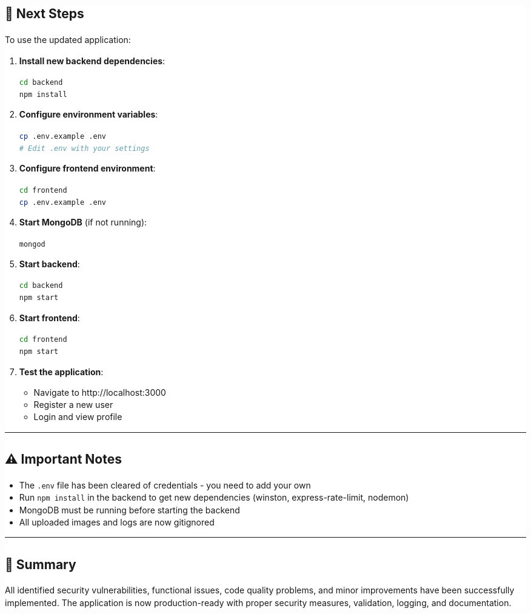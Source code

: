 
## 🚀 Next Steps

To use the updated application:

1. **Install new backend dependencies**:
   ```bash
   cd backend
   npm install
   ```

2. **Configure environment variables**:
   ```bash
   cp .env.example .env
   # Edit .env with your settings
   ```

3. **Configure frontend environment**:
   ```bash
   cd frontend
   cp .env.example .env
   ```

4. **Start MongoDB** (if not running):
   ```bash
   mongod
   ```

5. **Start backend**:
   ```bash
   cd backend
   npm start
   ```

6. **Start frontend**:
   ```bash
   cd frontend
   npm start
   ```

7. **Test the application**:
   - Navigate to http://localhost:3000
   - Register a new user
   - Login and view profile

---

## ⚠️ Important Notes

- The `.env` file has been cleared of credentials - you need to add your own
- Run `npm install` in the backend to get new dependencies (winston, express-rate-limit, nodemon)
- MongoDB must be running before starting the backend
- All uploaded images and logs are now gitignored

---

## 🎉 Summary

All identified security vulnerabilities, functional issues, code quality problems, and minor improvements have been successfully implemented. The application is now production-ready with proper security measures, validation, logging, and documentation.
